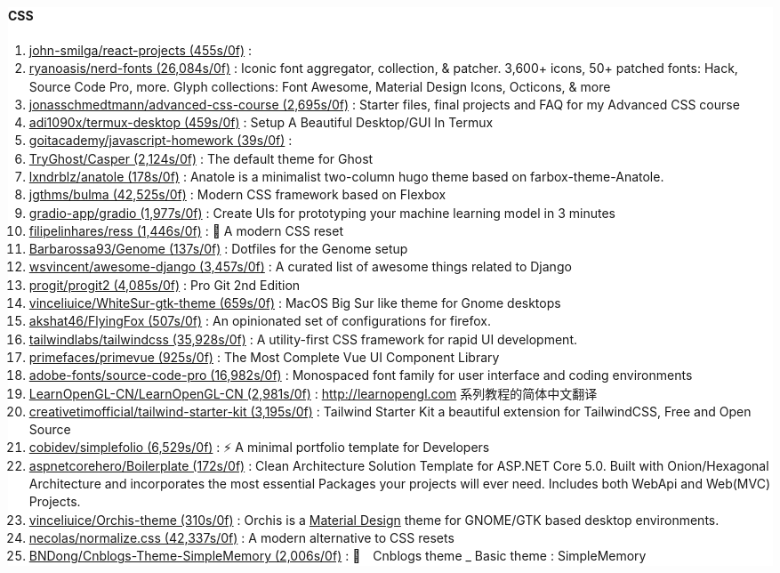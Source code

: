 #### CSS
1. [john-smilga/react-projects (455s/0f)](https://github.com/john-smilga/react-projects) : 
2. [ryanoasis/nerd-fonts (26,084s/0f)](https://github.com/ryanoasis/nerd-fonts) : Iconic font aggregator, collection, & patcher. 3,600+ icons, 50+ patched fonts: Hack, Source Code Pro, more. Glyph collections: Font Awesome, Material Design Icons, Octicons, & more
3. [jonasschmedtmann/advanced-css-course (2,695s/0f)](https://github.com/jonasschmedtmann/advanced-css-course) : Starter files, final projects and FAQ for my Advanced CSS course
4. [adi1090x/termux-desktop (459s/0f)](https://github.com/adi1090x/termux-desktop) : Setup A Beautiful Desktop/GUI In Termux
5. [goitacademy/javascript-homework (39s/0f)](https://github.com/goitacademy/javascript-homework) : 
6. [TryGhost/Casper (2,124s/0f)](https://github.com/TryGhost/Casper) : The default theme for Ghost
7. [lxndrblz/anatole (178s/0f)](https://github.com/lxndrblz/anatole) : Anatole is a minimalist two-column hugo theme based on farbox-theme-Anatole.
8. [jgthms/bulma (42,525s/0f)](https://github.com/jgthms/bulma) : Modern CSS framework based on Flexbox
9. [gradio-app/gradio (1,977s/0f)](https://github.com/gradio-app/gradio) : Create UIs for prototyping your machine learning model in 3 minutes
10. [filipelinhares/ress (1,446s/0f)](https://github.com/filipelinhares/ress) : 🚿 A modern CSS reset
11. [Barbarossa93/Genome (137s/0f)](https://github.com/Barbarossa93/Genome) : Dotfiles for the Genome setup
12. [wsvincent/awesome-django (3,457s/0f)](https://github.com/wsvincent/awesome-django) : A curated list of awesome things related to Django
13. [progit/progit2 (4,085s/0f)](https://github.com/progit/progit2) : Pro Git 2nd Edition
14. [vinceliuice/WhiteSur-gtk-theme (659s/0f)](https://github.com/vinceliuice/WhiteSur-gtk-theme) : MacOS Big Sur like theme for Gnome desktops
15. [akshat46/FlyingFox (507s/0f)](https://github.com/akshat46/FlyingFox) : An opinionated set of configurations for firefox.
16. [tailwindlabs/tailwindcss (35,928s/0f)](https://github.com/tailwindlabs/tailwindcss) : A utility-first CSS framework for rapid UI development.
17. [primefaces/primevue (925s/0f)](https://github.com/primefaces/primevue) : The Most Complete Vue UI Component Library
18. [adobe-fonts/source-code-pro (16,982s/0f)](https://github.com/adobe-fonts/source-code-pro) : Monospaced font family for user interface and coding environments
19. [LearnOpenGL-CN/LearnOpenGL-CN (2,981s/0f)](https://github.com/LearnOpenGL-CN/LearnOpenGL-CN) : http://learnopengl.com 系列教程的简体中文翻译
20. [creativetimofficial/tailwind-starter-kit (3,195s/0f)](https://github.com/creativetimofficial/tailwind-starter-kit) : Tailwind Starter Kit a beautiful extension for TailwindCSS, Free and Open Source
21. [cobidev/simplefolio (6,529s/0f)](https://github.com/cobidev/simplefolio) : ⚡️ A minimal portfolio template for Developers
22. [aspnetcorehero/Boilerplate (172s/0f)](https://github.com/aspnetcorehero/Boilerplate) : Clean Architecture Solution Template for ASP.NET Core 5.0. Built with Onion/Hexagonal Architecture and incorporates the most essential Packages your projects will ever need. Includes both WebApi and Web(MVC) Projects.
23. [vinceliuice/Orchis-theme (310s/0f)](https://github.com/vinceliuice/Orchis-theme) : Orchis is a [Material Design](https://material.io) theme for GNOME/GTK based desktop environments.
24. [necolas/normalize.css (42,337s/0f)](https://github.com/necolas/normalize.css) : A modern alternative to CSS resets
25. [BNDong/Cnblogs-Theme-SimpleMemory (2,006s/0f)](https://github.com/BNDong/Cnblogs-Theme-SimpleMemory) : 🍭　Cnblogs theme _ Basic theme : SimpleMemory
